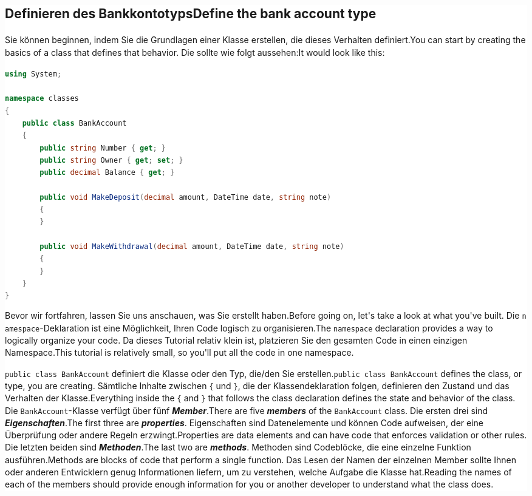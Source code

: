 ## <a name="define-the-bank-account-type"></a><span data-ttu-id="812f9-131">Definieren des Bankkontotyps</span><span class="sxs-lookup"><span data-stu-id="812f9-131">Define the bank account type</span></span>

<span data-ttu-id="812f9-132">Sie können beginnen, indem Sie die Grundlagen einer Klasse erstellen, die dieses Verhalten definiert.</span><span class="sxs-lookup"><span data-stu-id="812f9-132">You can start by creating the basics of a class that defines that behavior.</span></span> <span data-ttu-id="812f9-133">Die sollte wie folgt aussehen:</span><span class="sxs-lookup"><span data-stu-id="812f9-133">It would look like this:</span></span>

```csharp
using System;

namespace classes
{
    public class BankAccount
    {
        public string Number { get; }
        public string Owner { get; set; }
        public decimal Balance { get; }

        public void MakeDeposit(decimal amount, DateTime date, string note)
        {
        }

        public void MakeWithdrawal(decimal amount, DateTime date, string note)
        {
        }
    }
}
```

<span data-ttu-id="812f9-134">Bevor wir fortfahren, lassen Sie uns anschauen, was Sie erstellt haben.</span><span class="sxs-lookup"><span data-stu-id="812f9-134">Before going on, let's take a look at what you've built.</span></span>  <span data-ttu-id="812f9-135">Die `namespace`-Deklaration ist eine Möglichkeit, Ihren Code logisch zu organisieren.</span><span class="sxs-lookup"><span data-stu-id="812f9-135">The `namespace` declaration provides a way to logically organize your code.</span></span> <span data-ttu-id="812f9-136">Da dieses Tutorial relativ klein ist, platzieren Sie den gesamten Code in einen einzigen Namespace.</span><span class="sxs-lookup"><span data-stu-id="812f9-136">This tutorial is relatively small, so you'll put all the code in one namespace.</span></span> 

<span data-ttu-id="812f9-137">`public class BankAccount` definiert die Klasse oder den Typ, die/den Sie erstellen.</span><span class="sxs-lookup"><span data-stu-id="812f9-137">`public class BankAccount` defines the class, or type, you are creating.</span></span> <span data-ttu-id="812f9-138">Sämtliche Inhalte zwischen `{` und `}`, die der Klassendeklaration folgen, definieren den Zustand und das Verhalten der Klasse.</span><span class="sxs-lookup"><span data-stu-id="812f9-138">Everything inside the `{` and `}` that follows the class declaration defines the state and behavior of the class.</span></span> <span data-ttu-id="812f9-139">Die `BankAccount`-Klasse verfügt über fünf ***Member***.</span><span class="sxs-lookup"><span data-stu-id="812f9-139">There are five ***members*** of the `BankAccount` class.</span></span> <span data-ttu-id="812f9-140">Die ersten drei sind ***Eigenschaften***.</span><span class="sxs-lookup"><span data-stu-id="812f9-140">The first three are ***properties***.</span></span> <span data-ttu-id="812f9-141">Eigenschaften sind Datenelemente und können Code aufweisen, der eine Überprüfung oder andere Regeln erzwingt.</span><span class="sxs-lookup"><span data-stu-id="812f9-141">Properties are data elements and can have code that enforces validation or other rules.</span></span> <span data-ttu-id="812f9-142">Die letzten beiden sind ***Methoden***.</span><span class="sxs-lookup"><span data-stu-id="812f9-142">The last two are ***methods***.</span></span> <span data-ttu-id="812f9-143">Methoden sind Codeblöcke, die eine einzelne Funktion ausführen.</span><span class="sxs-lookup"><span data-stu-id="812f9-143">Methods are blocks of code that perform a single function.</span></span> <span data-ttu-id="812f9-144">Das Lesen der Namen der einzelnen Member sollte Ihnen oder anderen Entwicklern genug Informationen liefern, um zu verstehen, welche Aufgabe die Klasse hat.</span><span class="sxs-lookup"><span data-stu-id="812f9-144">Reading the names of each of the members should provide enough information for you or another developer to understand what the class does.</span></span>
